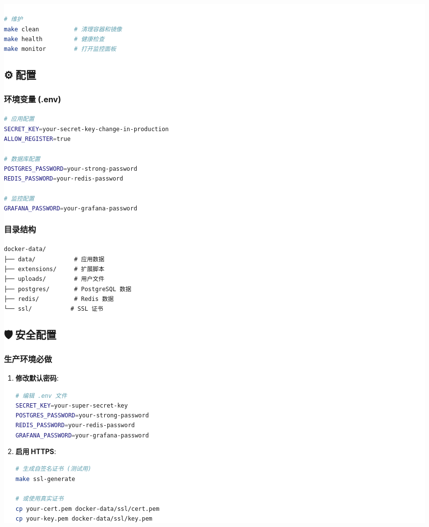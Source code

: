 ```bash

# 维护
make clean          # 清理容器和镜像
make health         # 健康检查
make monitor        # 打开监控面板
```

## ⚙️ 配置

### 环境变量 (.env)
```bash
# 应用配置
SECRET_KEY=your-secret-key-change-in-production
ALLOW_REGISTER=true

# 数据库配置
POSTGRES_PASSWORD=your-strong-password
REDIS_PASSWORD=your-redis-password

# 监控配置
GRAFANA_PASSWORD=your-grafana-password
```

### 目录结构
```
docker-data/
├── data/           # 应用数据
├── extensions/     # 扩展脚本
├── uploads/        # 用户文件
├── postgres/       # PostgreSQL 数据
├── redis/          # Redis 数据
└── ssl/           # SSL 证书
```

## 🛡️ 安全配置

### 生产环境必做
1. **修改默认密码**:
   ```bash
   # 编辑 .env 文件
   SECRET_KEY=your-super-secret-key
   POSTGRES_PASSWORD=your-strong-password
   REDIS_PASSWORD=your-redis-password
   GRAFANA_PASSWORD=your-grafana-password
   ```

2. **启用 HTTPS**:
   ```bash
   # 生成自签名证书 (测试用)
   make ssl-generate
   
   # 或使用真实证书
   cp your-cert.pem docker-data/ssl/cert.pem
   cp your-key.pem docker-data/ssl/key.pem
   ```
